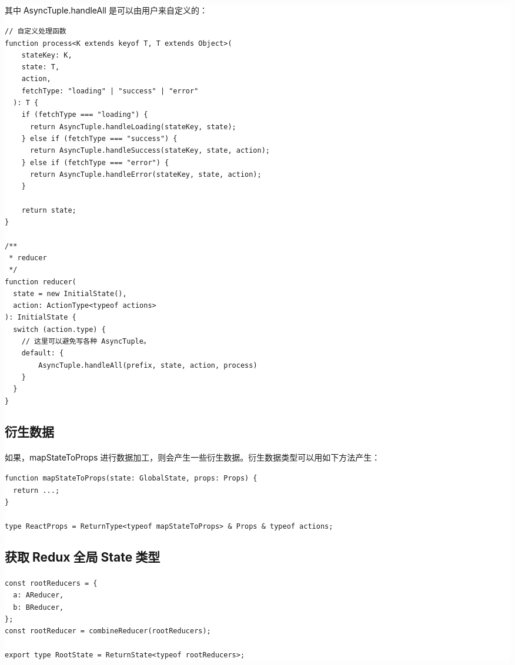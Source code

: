 其中 AsyncTuple.handleAll 是可以由用户来自定义的：

```
// 自定义处理函数
function process<K extends keyof T, T extends Object>(
    stateKey: K,
    state: T,
    action,
    fetchType: "loading" | "success" | "error"
  ): T {
    if (fetchType === "loading") {
      return AsyncTuple.handleLoading(stateKey, state);
    } else if (fetchType === "success") {
      return AsyncTuple.handleSuccess(stateKey, state, action);
    } else if (fetchType === "error") {
      return AsyncTuple.handleError(stateKey, state, action);
    }

    return state;
}

/**
 * reducer
 */
function reducer(
  state = new InitialState(),
  action: ActionType<typeof actions>
): InitialState {
  switch (action.type) {
    // 这里可以避免写各种 AsyncTuple。
    default: {
        AsyncTuple.handleAll(prefix, state, action, process)
    }
  }
}
```

## 衍生数据

如果，mapStateToProps 进行数据加工，则会产生一些衍生数据。衍生数据类型可以用如下方法产生：

```
function mapStateToProps(state: GlobalState, props: Props) {
  return ...;
}

type ReactProps = ReturnType<typeof mapStateToProps> & Props & typeof actions;
```

## 获取 Redux 全局 State 类型

```
const rootReducers = {
  a: AReducer,
  b: BReducer,
};
const rootReducer = combineReducer(rootReducers);

export type RootState = ReturnState<typeof rootReducers>;
```
